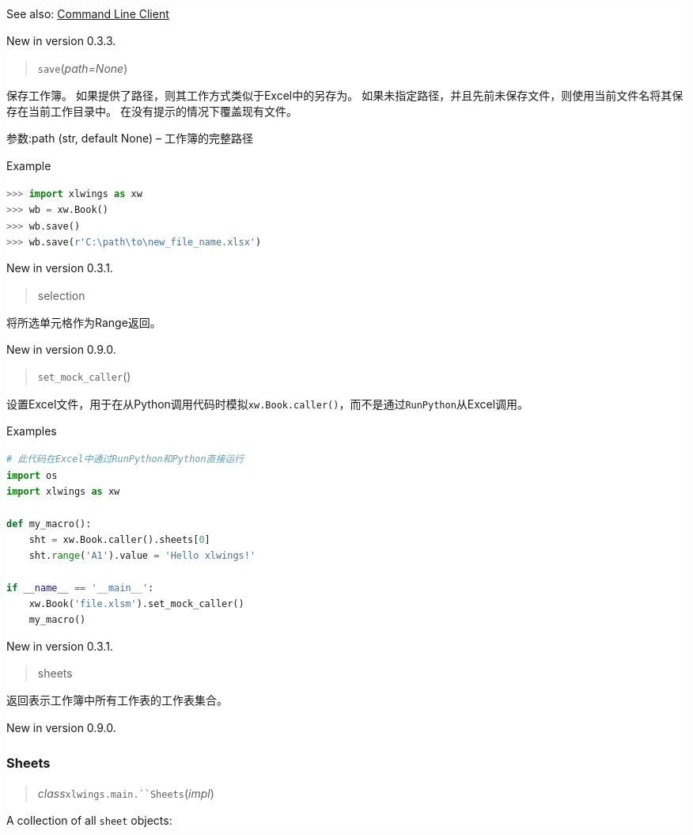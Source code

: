 See also: [Command Line Client](https://www.kancloud.cn/gnefnuy/xlwings-docs/command_line.html#command-line)

New in version 0.3.3.

> `save`(*path=None*)

保存工作簿。 如果提供了路径，则其工作方式类似于Excel中的另存为。 如果未指定路径，并且先前未保存文件，则使用当前文件名将其保存在当前工作目录中。 在没有提示的情况下覆盖现有文件。

参数:path (str, default None) – 工作簿的完整路径

Example

```python
>>> import xlwings as xw
>>> wb = xw.Book()
>>> wb.save()
>>> wb.save(r'C:\path\to\new_file_name.xlsx')
```

New in version 0.3.1.

> selection

将所选单元格作为Range返回。

New in version 0.9.0.

> `set_mock_caller`()

设置Excel文件，用于在从Python调用代码时模拟`xw.Book.caller()`，而不是通过`RunPython`从Excel调用。

Examples

```python
# 此代码在Excel中通过RunPython和Python直接运行
import os
import xlwings as xw

def my_macro():
    sht = xw.Book.caller().sheets[0]
    sht.range('A1').value = 'Hello xlwings!'

if __name__ == '__main__':
    xw.Book('file.xlsm').set_mock_caller()
    my_macro()
```

New in version 0.3.1.

> sheets

返回表示工作簿中所有工作表的工作表集合。

New in version 0.9.0.

### Sheets

> *class*`xlwings.main.``Sheets`(*impl*)

A collection of all `sheet` objects:
